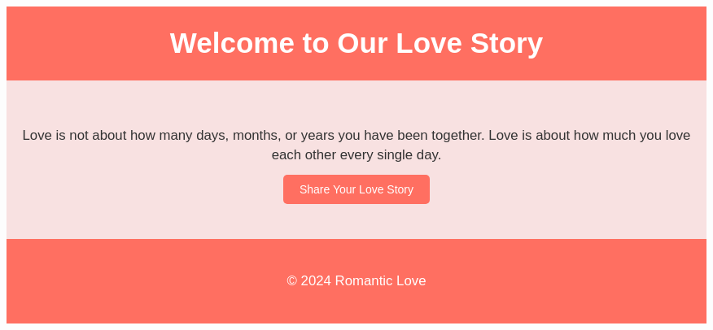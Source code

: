 <!DOCTYPE html>
<html lang="en">
<head>
    <meta charset="UTF-8">
    <meta name="viewport" content="width=device-width, initial-scale=1.0">
    <title>Romantic Love</title>
    <style>
        body {
            font-family: 'Arial', sans-serif;
            background-color: #f8e1e1;
            color: #333;
            text-align: center;
            margin: 0;
            padding: 0;
        }
        header {
            background-color: #ff6f61;
            color: white;
            padding: 20px;
        }
        h1 {
            font-size: 2.5em;
            margin: 0;
        }
        p {
            font-size: 1.2em;
            margin: 20px 0;
        }
        .button {
            background-color: #ff6f61;
            color: white;
            padding: 10px 20px;
            border: none;
            border-radius: 5px;
            cursor: pointer;
            text-decoration: none;
        }
        .button:hover {
            background-color: #ff4f3d;
        }
        footer {
            margin-top: 50px;
            padding: 20px;
            background-color: #ff6f61;
            color: white;
        }
    </style>
</head>
<body>
    <header>
        <h1>Welcome to Our Love Story</h1>
    </header>
    <main>
        <p>Love is not about how many days, months, or years you have been together. Love is about how much you love each other every single day.</p>
        <a href="#love" class="button">Share Your Love Story</a>
    </main>
    <footer>
        <p>&copy; 2024 Romantic Love</p>
    </footer>
</body>
</html>

